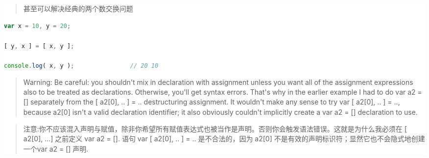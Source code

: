 > 甚至可以解决经典的两个数交换问题

``` javascript
var x = 10, y = 20;

[ y, x ] = [ x, y ];

console.log( x, y );                // 20 10
```

> Warning: Be careful: you shouldn't mix in declaration with assignment unless you want all of the assignment expressions also to be treated as declarations. Otherwise, you'll get syntax errors. That's why in the earlier example I had to do var a2 = [] separately from the [ a2[0], .. ] = .. destructuring assignment. It wouldn't make any sense to try var [ a2[0], .. ] = .., because a2[0] isn't a valid declaration identifier; it also obviously couldn't implicitly create a var a2 = [] declaration to use.

> 注意:你不应该混入声明与赋值，除非你希望所有赋值表达式也被当作是声明。否则你会触发语法错误。这就是为什么我必须在 [ a2[0], ...] 之前定义 var a2 = []. 语句 var [ a2[0], .. ] = .. 是不合法的，因为 a2[0] 不是有效的声明标识符；显然它也不会隐式地创建一个var a2 = [] 声明.

